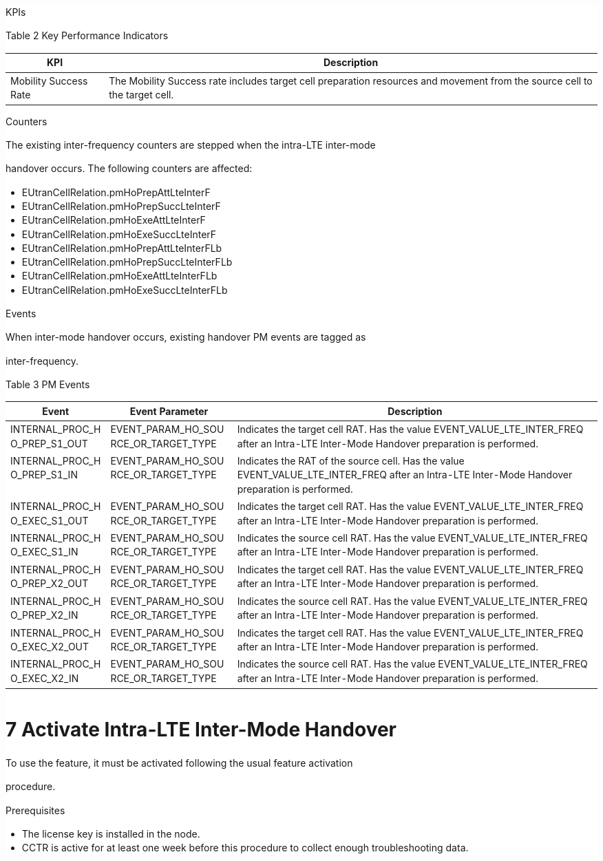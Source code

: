 KPIs

Table 2   Key Performance Indicators

| KPI                   | Description                                                                                                                                                    |
|-----------------------|----------------------------------------------------------------------------------------------------------------------------------------------------------------|
| Mobility Success Rate | The Mobility Success rate includes target cell preparation                   resources and movement from the source cell to the target                   cell. |

Counters

The existing inter-frequency counters are stepped when the intra-LTE inter-mode

handover occurs. The following counters are affected:

- EUtranCellRelation.pmHoPrepAttLteInterF
- EUtranCellRelation.pmHoPrepSuccLteInterF
- EUtranCellRelation.pmHoExeAttLteInterF
- EUtranCellRelation.pmHoExeSuccLteInterF
- EUtranCellRelation.pmHoPrepAttLteInterFLb
- EUtranCellRelation.pmHoPrepSuccLteInterFLb
- EUtranCellRelation.pmHoExeAttLteInterFLb
- EUtranCellRelation.pmHoExeSuccLteInterFLb

Events

When inter-mode handover occurs, existing handover PM events are tagged as

inter-frequency.

Table 3   PM Events

| Event                        | Event Parameter                      | Description                                                                                                                                                        |
|------------------------------|--------------------------------------|--------------------------------------------------------------------------------------------------------------------------------------------------------------------|
| INTERNAL_PROC_HO_PREP_S1_OUT | EVENT_PARAM_HO_SOURCE_OR_TARGET_TYPE | Indicates the target cell RAT.  Has the value EVENT_VALUE_LTE_INTER_FREQ after an Intra-LTE                   Inter-Mode Handover preparation is performed.        |
| INTERNAL_PROC_HO_PREP_S1_IN  | EVENT_PARAM_HO_SOURCE_OR_TARGET_TYPE | Indicates the RAT of the source cell.  Has the value EVENT_VALUE_LTE_INTER_FREQ after an Intra-LTE                   Inter-Mode Handover preparation is performed. |
| INTERNAL_PROC_HO_EXEC_S1_OUT | EVENT_PARAM_HO_SOURCE_OR_TARGET_TYPE | Indicates the target cell RAT.  Has the value EVENT_VALUE_LTE_INTER_FREQ after an Intra-LTE                   Inter-Mode Handover preparation is performed.        |
| INTERNAL_PROC_HO_EXEC_S1_IN  | EVENT_PARAM_HO_SOURCE_OR_TARGET_TYPE | Indicates the source cell RAT.  Has the value EVENT_VALUE_LTE_INTER_FREQ after an Intra-LTE                   Inter-Mode Handover preparation is performed.        |
| INTERNAL_PROC_HO_PREP_X2_OUT | EVENT_PARAM_HO_SOURCE_OR_TARGET_TYPE | Indicates the target cell RAT.  Has the value EVENT_VALUE_LTE_INTER_FREQ after an Intra-LTE                   Inter-Mode Handover preparation is performed.        |
| INTERNAL_PROC_HO_PREP_X2_IN  | EVENT_PARAM_HO_SOURCE_OR_TARGET_TYPE | Indicates the source cell RAT.  Has the value EVENT_VALUE_LTE_INTER_FREQ after an Intra-LTE                   Inter-Mode Handover preparation is performed.        |
| INTERNAL_PROC_HO_EXEC_X2_OUT | EVENT_PARAM_HO_SOURCE_OR_TARGET_TYPE | Indicates the target cell RAT.  Has the value EVENT_VALUE_LTE_INTER_FREQ after an Intra-LTE                   Inter-Mode Handover preparation is performed.        |
| INTERNAL_PROC_HO_EXEC_X2_IN  | EVENT_PARAM_HO_SOURCE_OR_TARGET_TYPE | Indicates the source cell RAT.  Has the value EVENT_VALUE_LTE_INTER_FREQ after an Intra-LTE                   Inter-Mode Handover preparation is performed.        |

# 7 Activate Intra-LTE Inter-Mode Handover

To use the feature, it must be activated following the usual feature activation

procedure.

Prerequisites

- The license key is installed in the node.
- CCTR is active for at least one week before this procedure to collect enough troubleshooting data.
